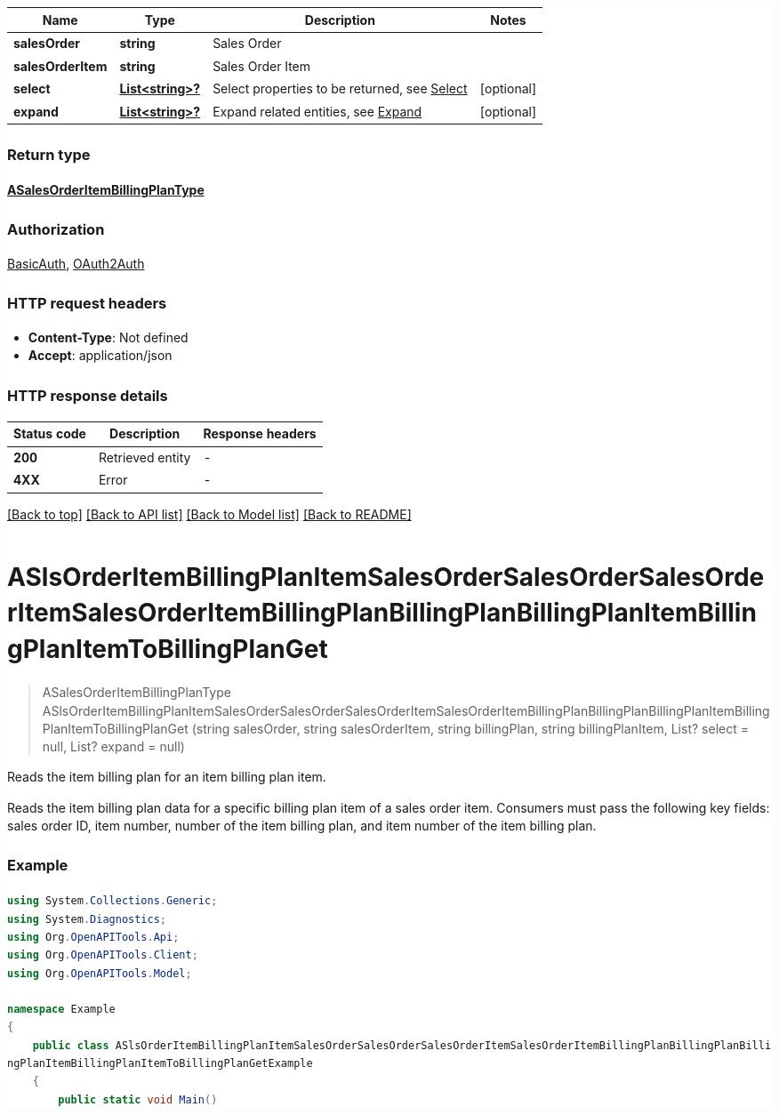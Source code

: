 | Name | Type | Description | Notes |
|------|------|-------------|-------|
| **salesOrder** | **string** | Sales Order |  |
| **salesOrderItem** | **string** | Sales Order Item |  |
| **select** | [**List&lt;string&gt;?**](string.md) | Select properties to be returned, see [Select](https://help.sap.com/doc/5890d27be418427993fafa6722cdc03b/Cloud/en-US/OdataV2.pdf#page&#x3D;68) | [optional]  |
| **expand** | [**List&lt;string&gt;?**](string.md) | Expand related entities, see [Expand](https://help.sap.com/doc/5890d27be418427993fafa6722cdc03b/Cloud/en-US/OdataV2.pdf#page&#x3D;63) | [optional]  |

### Return type

[**ASalesOrderItemBillingPlanType**](ASalesOrderItemBillingPlanType.md)

### Authorization

[BasicAuth](../README.md#BasicAuth), [OAuth2Auth](../README.md#OAuth2Auth)

### HTTP request headers

 - **Content-Type**: Not defined
 - **Accept**: application/json


### HTTP response details
| Status code | Description | Response headers |
|-------------|-------------|------------------|
| **200** | Retrieved entity |  -  |
| **4XX** | Error |  -  |

[[Back to top]](#) [[Back to API list]](../README.md#documentation-for-api-endpoints) [[Back to Model list]](../README.md#documentation-for-models) [[Back to README]](../README.md)

<a id="aslsorderitembillingplanitemsalesordersalesordersalesorderitemsalesorderitembillingplanbillingplanbillingplanitembillingplanitemtobillingplanget"></a>
# **ASlsOrderItemBillingPlanItemSalesOrderSalesOrderSalesOrderItemSalesOrderItemBillingPlanBillingPlanBillingPlanItemBillingPlanItemToBillingPlanGet**
> ASalesOrderItemBillingPlanType ASlsOrderItemBillingPlanItemSalesOrderSalesOrderSalesOrderItemSalesOrderItemBillingPlanBillingPlanBillingPlanItemBillingPlanItemToBillingPlanGet (string salesOrder, string salesOrderItem, string billingPlan, string billingPlanItem, List<string>? select = null, List<string>? expand = null)

Reads the item billing plan for an item billing plan item.

Reads the item billing plan data for a specific billing plan item of a sales order item. Consumers must pass the following key fields: sales order ID, item number, number of the item billing plan, and item number of the item billing plan.

### Example
```csharp
using System.Collections.Generic;
using System.Diagnostics;
using Org.OpenAPITools.Api;
using Org.OpenAPITools.Client;
using Org.OpenAPITools.Model;

namespace Example
{
    public class ASlsOrderItemBillingPlanItemSalesOrderSalesOrderSalesOrderItemSalesOrderItemBillingPlanBillingPlanBillingPlanItemBillingPlanItemToBillingPlanGetExample
    {
        public static void Main()
```